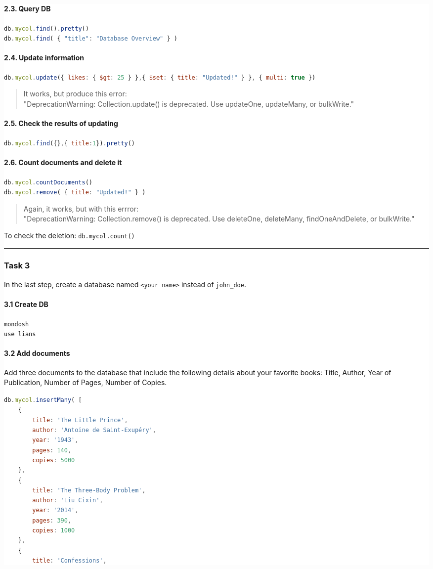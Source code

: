 #### 2.3. Query DB

```js
db.mycol.find().pretty()
db.mycol.find( { "title": "Database Overview" } )
```

#### 2.4. Update information

```js
db.mycol.update({ likes: { $gt: 25 } },{ $set: { title: "Updated!" } }, { multi: true })
```

> It works, but produce this error:  
> "DeprecationWarning: Collection.update() is deprecated. Use updateOne, updateMany, or bulkWrite."  

#### 2.5. Check the results of updating

```js
db.mycol.find({},{ title:1}).pretty()
```

#### 2.6. Count documents and delete it

```js
db.mycol.countDocuments()
db.mycol.remove( { title: "Updated!" } )
```

> Again, it works, but with this errror:  
> "DeprecationWarning: Collection.remove() is deprecated. Use deleteOne, deleteMany, findOneAndDelete, or bulkWrite."  

To check the deletion: `db.mycol.count()`

---

### Task 3

In the last step, create a database named `<your name>` instead of `john_doe`.

#### 3.1 Create DB

```bash
mondosh
use lians
```

#### 3.2 Add documents

Add three documents to the database that include the following details about your favorite books: Title, Author, Year of Publication, Number of Pages, Number of Copies.  

```js
db.mycol.insertMany( [
    {
        title: 'The Little Prince', 
        author: 'Antoine de Saint-Exupéry', 
        year: '1943', 
        pages: 140, 
        copies: 5000
    },
    {
        title: 'The Three-Body Problem', 
        author: 'Liu Cixin', 
        year: '2014', 
        pages: 390, 
        copies: 1000
    },
    {
        title: 'Confessions', 
```